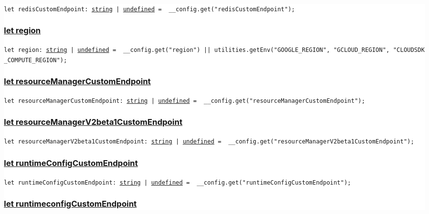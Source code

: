 <pre class="highlight"><code><span class='kd'>let</span> redisCustomEndpoint: <span class='kd'><a href='https://developer.mozilla.org/en-US/docs/Web/JavaScript/Reference/Global_Objects/String'>string</a></span> | <span class='kd'><a href='https://developer.mozilla.org/en-US/docs/Web/JavaScript/Reference/Global_Objects/undefined'>undefined</a></span> = <span class='s2'> __config.get(&#34;redisCustomEndpoint&#34;)</span>;</code></pre>
<h3 class="pdoc-module-header" id="region" data-link-title="region">
    <a href="https://github.com/pulumi/pulumi-gcp/blob/81b33dbf9fd3bbb171d64cfcb4baf91bdfb82c5a/sdk/nodejs/config/vars.ts#L49">
        let <strong>region</strong>
    </a>
</h3>

<pre class="highlight"><code><span class='kd'>let</span> region: <span class='kd'><a href='https://developer.mozilla.org/en-US/docs/Web/JavaScript/Reference/Global_Objects/String'>string</a></span> | <span class='kd'><a href='https://developer.mozilla.org/en-US/docs/Web/JavaScript/Reference/Global_Objects/undefined'>undefined</a></span> = <span class='s2'> __config.get(&#34;region&#34;) || utilities.getEnv(&#34;GOOGLE_REGION&#34;, &#34;GCLOUD_REGION&#34;, &#34;CLOUDSDK_COMPUTE_REGION&#34;)</span>;</code></pre>
<h3 class="pdoc-module-header" id="resourceManagerCustomEndpoint" data-link-title="resourceManagerCustomEndpoint">
    <a href="https://github.com/pulumi/pulumi-gcp/blob/81b33dbf9fd3bbb171d64cfcb4baf91bdfb82c5a/sdk/nodejs/config/vars.ts#L50">
        let <strong>resourceManagerCustomEndpoint</strong>
    </a>
</h3>

<pre class="highlight"><code><span class='kd'>let</span> resourceManagerCustomEndpoint: <span class='kd'><a href='https://developer.mozilla.org/en-US/docs/Web/JavaScript/Reference/Global_Objects/String'>string</a></span> | <span class='kd'><a href='https://developer.mozilla.org/en-US/docs/Web/JavaScript/Reference/Global_Objects/undefined'>undefined</a></span> = <span class='s2'> __config.get(&#34;resourceManagerCustomEndpoint&#34;)</span>;</code></pre>
<h3 class="pdoc-module-header" id="resourceManagerV2beta1CustomEndpoint" data-link-title="resourceManagerV2beta1CustomEndpoint">
    <a href="https://github.com/pulumi/pulumi-gcp/blob/81b33dbf9fd3bbb171d64cfcb4baf91bdfb82c5a/sdk/nodejs/config/vars.ts#L51">
        let <strong>resourceManagerV2beta1CustomEndpoint</strong>
    </a>
</h3>

<pre class="highlight"><code><span class='kd'>let</span> resourceManagerV2beta1CustomEndpoint: <span class='kd'><a href='https://developer.mozilla.org/en-US/docs/Web/JavaScript/Reference/Global_Objects/String'>string</a></span> | <span class='kd'><a href='https://developer.mozilla.org/en-US/docs/Web/JavaScript/Reference/Global_Objects/undefined'>undefined</a></span> = <span class='s2'> __config.get(&#34;resourceManagerV2beta1CustomEndpoint&#34;)</span>;</code></pre>
<h3 class="pdoc-module-header" id="runtimeConfigCustomEndpoint" data-link-title="runtimeConfigCustomEndpoint">
    <a href="https://github.com/pulumi/pulumi-gcp/blob/81b33dbf9fd3bbb171d64cfcb4baf91bdfb82c5a/sdk/nodejs/config/vars.ts#L52">
        let <strong>runtimeConfigCustomEndpoint</strong>
    </a>
</h3>

<pre class="highlight"><code><span class='kd'>let</span> runtimeConfigCustomEndpoint: <span class='kd'><a href='https://developer.mozilla.org/en-US/docs/Web/JavaScript/Reference/Global_Objects/String'>string</a></span> | <span class='kd'><a href='https://developer.mozilla.org/en-US/docs/Web/JavaScript/Reference/Global_Objects/undefined'>undefined</a></span> = <span class='s2'> __config.get(&#34;runtimeConfigCustomEndpoint&#34;)</span>;</code></pre>
<h3 class="pdoc-module-header" id="runtimeconfigCustomEndpoint" data-link-title="runtimeconfigCustomEndpoint">
    <a href="https://github.com/pulumi/pulumi-gcp/blob/81b33dbf9fd3bbb171d64cfcb4baf91bdfb82c5a/sdk/nodejs/config/vars.ts#L53">
        let <strong>runtimeconfigCustomEndpoint</strong>
    </a>
</h3>
